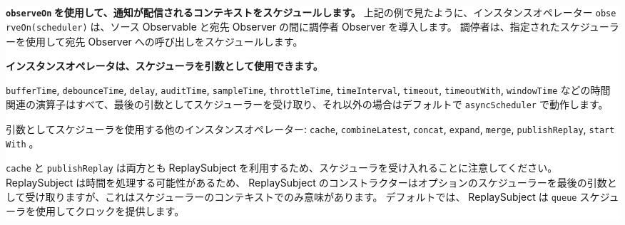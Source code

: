 **`observeOn` を使用して、通知が配信されるコンテキストをスケジュールします。** 上記の例で見たように、インスタンスオペレーター `observeOn(scheduler)` は、ソース Observable と宛先 Observer の間に調停者 Observer を導入します。 調停者は、指定されたスケジューラーを使用して宛先 Observer への呼び出しをスケジュールします。

**インスタンスオペレータは、スケジューラを引数として使用できます。**

`bufferTime`, `debounceTime`, `delay`, `auditTime`, `sampleTime`, `throttleTime`, `timeInterval`, `timeout`, `timeoutWith`, `windowTime` などの時間関連の演算子はすべて、最後の引数としてスケジューラーを受け取り、それ以外の場合はデフォルトで `asyncScheduler` で動作します。

引数としてスケジューラを使用する他のインスタンスオペレーター: `cache`, `combineLatest`, `concat`, `expand`, `merge`, `publishReplay`, `startWith` 。

`cache` と `publishReplay` は両方とも ReplaySubject を利用するため、スケジューラを受け入れることに注意してください。 ReplaySubject は時間を処理する可能性があるため、 ReplaySubject のコンストラクターはオプションのスケジューラーを最後の引数として受け取りますが、これはスケジューラーのコンテキストでのみ意味があります。 デフォルトでは、 ReplaySubject は `queue` スケジューラを使用してクロックを提供します。
